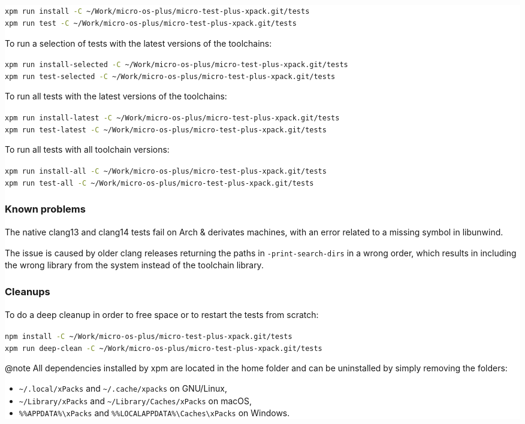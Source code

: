 ```sh
xpm run install -C ~/Work/micro-os-plus/micro-test-plus-xpack.git/tests
xpm run test -C ~/Work/micro-os-plus/micro-test-plus-xpack.git/tests
```

To run a selection of tests with the latest versions of the toolchains:

```sh
xpm run install-selected -C ~/Work/micro-os-plus/micro-test-plus-xpack.git/tests
xpm run test-selected -C ~/Work/micro-os-plus/micro-test-plus-xpack.git/tests
```

To run all tests with the latest versions of the toolchains:

```sh
xpm run install-latest -C ~/Work/micro-os-plus/micro-test-plus-xpack.git/tests
xpm run test-latest -C ~/Work/micro-os-plus/micro-test-plus-xpack.git/tests
```

To run all tests with all toolchain versions:

```sh
xpm run install-all -C ~/Work/micro-os-plus/micro-test-plus-xpack.git/tests
xpm run test-all -C ~/Work/micro-os-plus/micro-test-plus-xpack.git/tests
```

### Known problems

The native clang13 and clang14 tests fail on Arch & derivates machines, with
an error related to a missing symbol in libunwind.

The issue is caused by older clang releases returning the
paths in `-print-search-dirs` in a wrong order,
which results in including the wrong
library from the system instead of the toolchain library.

### Cleanups

To do a deep cleanup in order to free space or to restart the tests
from scratch:

```sh
npm install -C ~/Work/micro-os-plus/micro-test-plus-xpack.git/tests
xpm run deep-clean -C ~/Work/micro-os-plus/micro-test-plus-xpack.git/tests
```

@note
All dependencies installed by xpm are located in the home folder and
can be uninstalled by simply removing the folders:
- `~/.local/xPacks` and `~/.cache/xpacks` on GNU/Linux,
- `~/Library/xPacks` and `~/Library/Caches/xPacks` on macOS,
- `%%APPDATA%\xPacks` and `%%LOCALAPPDATA%\Caches\xPacks` on Windows.
